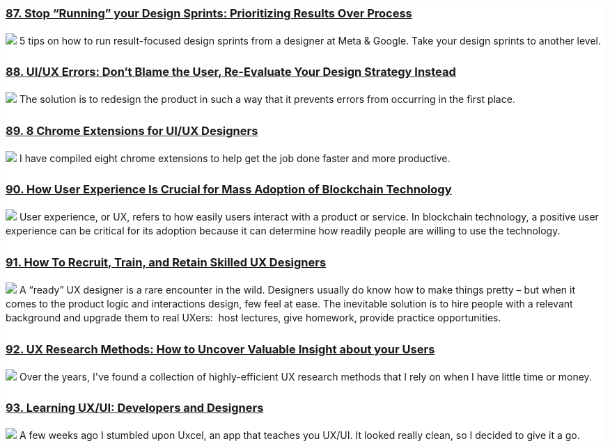 ### [87. Stop “Running” your Design Sprints: Prioritizing Results Over Process](https://hackernoon.com/stop-running-your-design-sprints-prioritizing-results-over-process)
![](https://cdn.hackernoon.com/images/P7L5SBc8GeVuDnSZSzTHWx8Te0J2-5cl3l13.jpeg)
5 tips on how to run result-focused design sprints from a designer at Meta & Google. Take your design sprints to another level. 

### [88. UI/UX Errors: Don’t Blame the User, Re-Evaluate Your Design Strategy Instead](https://hackernoon.com/uiux-errors-dont-blame-the-user-re-evaluate-your-design-strategy-instead)
![](https://cdn.hackernoon.com/images/B5kOTfUlZBgHHO0Tl4UH6x7O7j32-o7137ck.jpeg)
The solution is to redesign the product in such a way that it prevents errors from occurring in the first place.

### [89. 8 Chrome Extensions for UI/UX Designers](https://hackernoon.com/8-chrome-extensions-for-uiux-designers)
![](https://cdn.hackernoon.com/images/5oXTQ8W6TqTa1ouikp3LOkznIZj1-9sh3h3f.jpeg)
I have compiled eight chrome extensions to help get the job done faster and more productive.

### [90. How User Experience Is Crucial for Mass Adoption of Blockchain Technology](https://hackernoon.com/how-user-experience-is-crucial-for-mass-adoption-of-blockchain-technology)
![](https://cdn.hackernoon.com/images/GSLcKG9X54OLNBGdT84zx3QRWG02-3ya2clt.jpeg)
User experience, or UX, refers to how easily users interact with a product or service. In blockchain technology, a positive user experience can be critical for its adoption because it can determine how readily people are willing to use the technology. 

### [91. How To Recruit, Train, and Retain Skilled UX Designers](https://hackernoon.com/how-to-recruit-train-and-retain-skilled-ux-designers-bdzj3y3p)
![](https://cdn.hackernoon.com/images/kx1hx3kja.jpg)
A “ready” UX designer is a rare encounter in the wild. Designers usually do know how to make things pretty – but when it comes to the product logic and interactions design, few feel at ease. The inevitable solution is to hire people with a relevant background and upgrade them to real UXers:  host lectures, give homework, provide practice opportunities.  

### [92. UX Research Methods: How to Uncover Valuable Insight about your Users](https://hackernoon.com/6-super-efficient-ux-research-methods-that-save-me-time-and-money)
![](https://cdn.hackernoon.com/images/B5kOTfUlZBgHHO0Tl4UH6x7O7j32-l8q35q4.png)
Over the years, I've found a collection of highly-efficient UX research methods that I rely on when I have little time or money.

### [93. Learning UX/UI: Developers and Designers](https://hackernoon.com/learning-uxui-developers-and-designers-ya1h3zut)
![](https://firebasestorage.googleapis.com/v0/b/hackernoon-app.appspot.com/o/images%2FWvW28jEl4jUjfwJehRmZlkXmrQw2-gse30jk.png?alt=media&token=eda0cb20-110c-45de-9499-c2c8dd0ee132)
A few weeks ago I stumbled upon Uxcel, an app that teaches you UX/UI. It looked really clean, so I decided to give it a go. 
